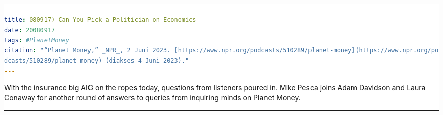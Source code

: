 ```yaml
---
title: 080917) Can You Pick a Politician on Economics
date: 20080917
tags: #PlanetMoney
citation: "“Planet Money,” _NPR_, 2 Juni 2023. [https://www.npr.org/podcasts/510289/planet-money](https://www.npr.org/podcasts/510289/planet-money) (diakses 4 Juni 2023)."
---
```



With the insurance big AIG on the ropes today, questions from listeners poured in. Mike Pesca joins Adam Davidson and Laura Conaway for another round of answers to queries from inquiring minds on Planet Money.

----
